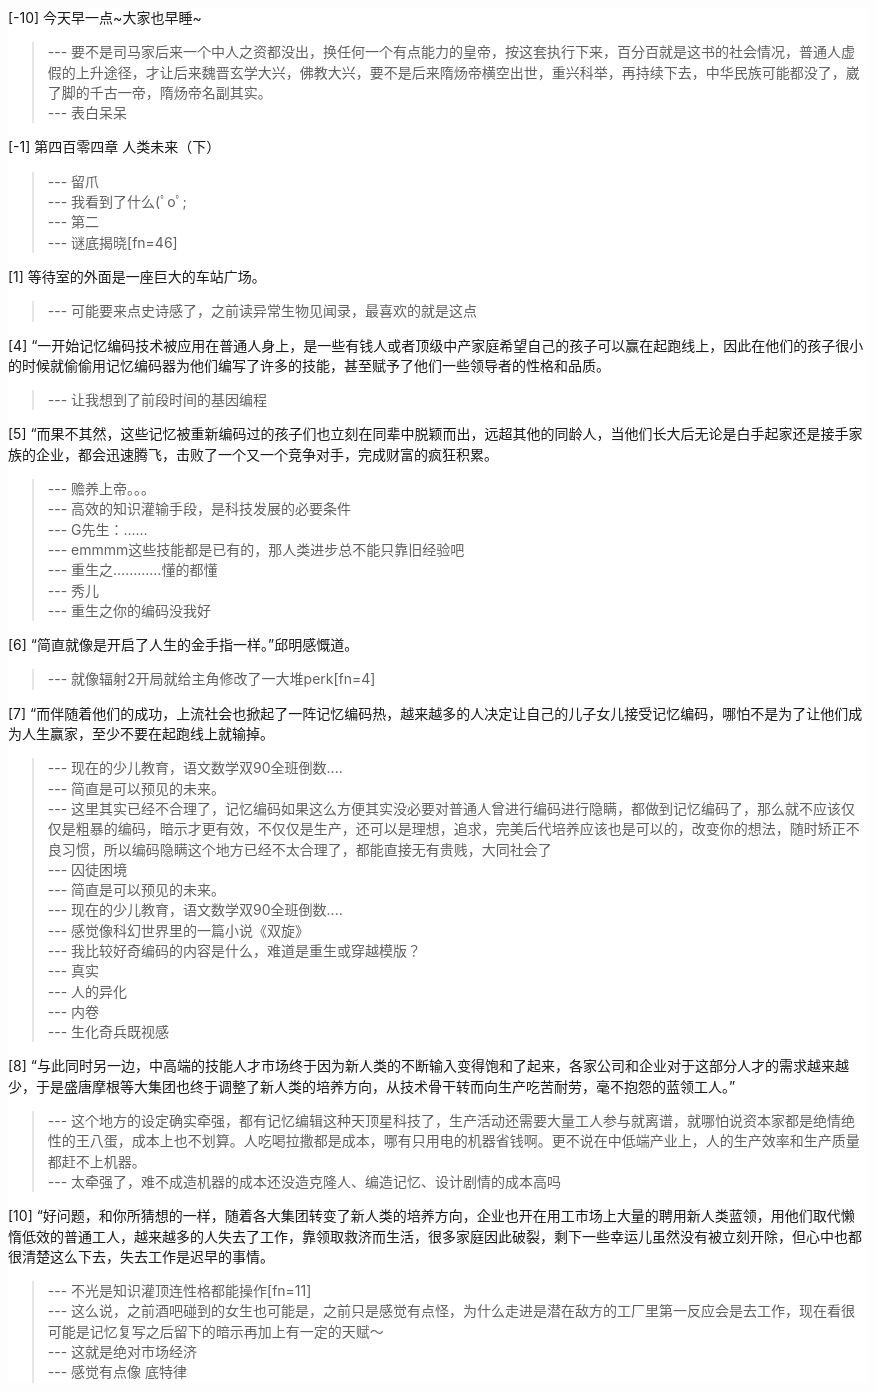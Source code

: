 
[-10] 今天早一点~大家也早睡~
>--- 要不是司马家后来一个中人之资都没出，换任何一个有点能力的皇帝，按这套执行下来，百分百就是这书的社会情况，普通人虚假的上升途径，才让后来魏晋玄学大兴，佛教大兴，要不是后来隋炀帝横空出世，重兴科举，再持续下去，中华民族可能都没了，崴了脚的千古一帝，隋炀帝名副其实。<br>
>--- 表白呆呆<br>

[-1] 第四百零四章 人类未来（下）
>--- 留爪<br>
>--- 我看到了什么(ﾟoﾟ;<br>
>--- 第二<br>
>--- 谜底揭晓[fn=46]<br>

[1] 等待室的外面是一座巨大的车站广场。
>--- 可能要来点史诗感了，之前读异常生物见闻录，最喜欢的就是这点<br>

[4] “一开始记忆编码技术被应用在普通人身上，是一些有钱人或者顶级中产家庭希望自己的孩子可以赢在起跑线上，因此在他们的孩子很小的时候就偷偷用记忆编码器为他们编写了许多的技能，甚至赋予了他们一些领导者的性格和品质。
>--- 让我想到了前段时间的基因编程<br>

[5] “而果不其然，这些记忆被重新编码过的孩子们也立刻在同辈中脱颖而出，远超其他的同龄人，当他们长大后无论是白手起家还是接手家族的企业，都会迅速腾飞，击败了一个又一个竞争对手，完成财富的疯狂积累。
>--- 赡养上帝。。。<br>
>--- 高效的知识灌输手段，是科技发展的必要条件<br>
>--- G先生：……<br>
>--- emmmm这些技能都是已有的，那人类进步总不能只靠旧经验吧<br>
>--- 重生之…………懂的都懂<br>
>--- 秀儿<br>
>--- 重生之你的编码没我好<br>

[6] “简直就像是开启了人生的金手指一样。”邱明感慨道。
>--- 就像辐射2开局就给主角修改了一大堆perk[fn=4]<br>

[7] “而伴随着他们的成功，上流社会也掀起了一阵记忆编码热，越来越多的人决定让自己的儿子女儿接受记忆编码，哪怕不是为了让他们成为人生赢家，至少不要在起跑线上就输掉。
>--- 现在的少儿教育，语文数学双90全班倒数....<br>
>--- 简直是可以预见的未来。<br>
>--- 这里其实已经不合理了，记忆编码如果这么方便其实没必要对普通人曾进行编码进行隐瞒，都做到记忆编码了，那么就不应该仅仅是粗暴的编码，暗示才更有效，不仅仅是生产，还可以是理想，追求，完美后代培养应该也是可以的，改变你的想法，随时矫正不良习惯，所以编码隐瞒这个地方已经不太合理了，都能直接无有贵贱，大同社会了<br>
>--- 囚徒困境<br>
>--- 简直是可以预见的未来。<br>
>--- 现在的少儿教育，语文数学双90全班倒数....<br>
>--- 感觉像科幻世界里的一篇小说《双旋》<br>
>--- 我比较好奇编码的内容是什么，难道是重生或穿越模版？<br>
>--- 真实<br>
>--- 人的异化<br>
>--- 内卷<br>
>--- 生化奇兵既视感<br>

[8] “与此同时另一边，中高端的技能人才市场终于因为新人类的不断输入变得饱和了起来，各家公司和企业对于这部分人才的需求越来越少，于是盛唐摩根等大集团也终于调整了新人类的培养方向，从技术骨干转而向生产吃苦耐劳，毫不抱怨的蓝领工人。”
>--- 这个地方的设定确实牵强，都有记忆编辑这种天顶星科技了，生产活动还需要大量工人参与就离谱，就哪怕说资本家都是绝情绝性的王八蛋，成本上也不划算。人吃喝拉撒都是成本，哪有只用电的机器省钱啊。更不说在中低端产业上，人的生产效率和生产质量都赶不上机器。<br>
>--- 太牵强了，难不成造机器的成本还没造克隆人、编造记忆、设计剧情的成本高吗<br>

[10] “好问题，和你所猜想的一样，随着各大集团转变了新人类的培养方向，企业也开在用工市场上大量的聘用新人类蓝领，用他们取代懒惰低效的普通工人，越来越多的人失去了工作，靠领取救济而生活，很多家庭因此破裂，剩下一些幸运儿虽然没有被立刻开除，但心中也都很清楚这么下去，失去工作是迟早的事情。
>--- 不光是知识灌顶连性格都能操作[fn=11]<br>
>--- 这么说，之前酒吧碰到的女生也可能是，之前只是感觉有点怪，为什么走进是潜在敌方的工厂里第一反应会是去工作，现在看很可能是记忆复写之后留下的暗示再加上有一定的天赋～<br>
>--- 这就是绝对市场经济<br>
>--- 感觉有点像 底特律<br>
